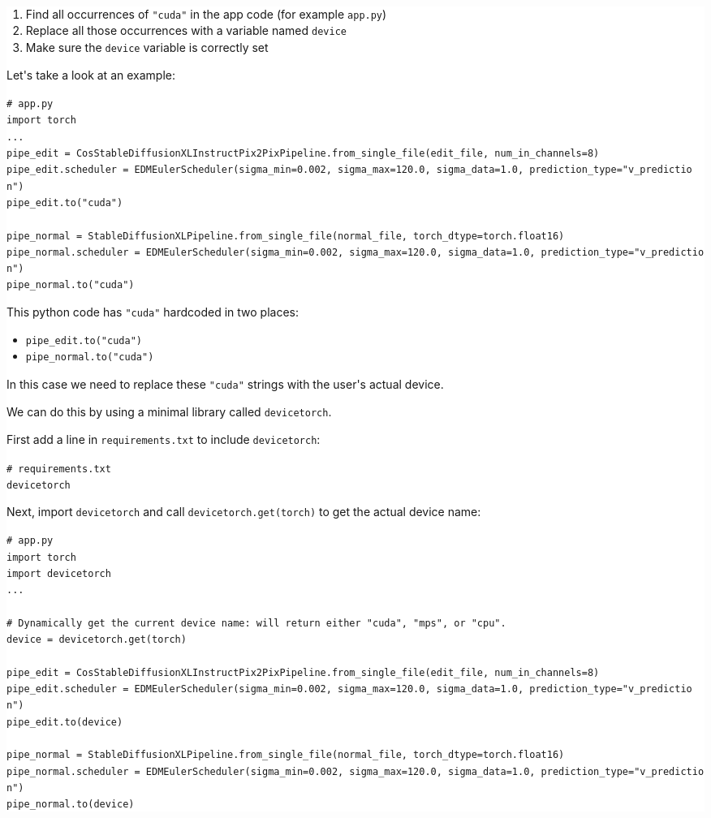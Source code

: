 1.  Find all occurrences of `"cuda"` in the app code (for example `app.py`)
2.  Replace all those occurrences with a variable named `device`
3.  Make sure the `device` variable is correctly set

Let's take a look at an example:

```
# app.py
import torch
...
pipe_edit = CosStableDiffusionXLInstructPix2PixPipeline.from_single_file(edit_file, num_in_channels=8)
pipe_edit.scheduler = EDMEulerScheduler(sigma_min=0.002, sigma_max=120.0, sigma_data=1.0, prediction_type="v_prediction")
pipe_edit.to("cuda")

pipe_normal = StableDiffusionXLPipeline.from_single_file(normal_file, torch_dtype=torch.float16)
pipe_normal.scheduler = EDMEulerScheduler(sigma_min=0.002, sigma_max=120.0, sigma_data=1.0, prediction_type="v_prediction")
pipe_normal.to("cuda")
```

This python code has `"cuda"` hardcoded in two places:

*   `pipe_edit.to("cuda")`
*   `pipe_normal.to("cuda")`

In this case we need to replace these `"cuda"` strings with the user's actual device.

We can do this by using a minimal library called `devicetorch`.

First add a line in `requirements.txt` to include `devicetorch`:

```
# requirements.txt
devicetorch
```

Next, import `devicetorch` and call `devicetorch.get(torch)` to get the actual device name:

```
# app.py
import torch
import devicetorch
...

# Dynamically get the current device name: will return either "cuda", "mps", or "cpu".
device = devicetorch.get(torch)

pipe_edit = CosStableDiffusionXLInstructPix2PixPipeline.from_single_file(edit_file, num_in_channels=8)
pipe_edit.scheduler = EDMEulerScheduler(sigma_min=0.002, sigma_max=120.0, sigma_data=1.0, prediction_type="v_prediction")
pipe_edit.to(device)

pipe_normal = StableDiffusionXLPipeline.from_single_file(normal_file, torch_dtype=torch.float16)
pipe_normal.scheduler = EDMEulerScheduler(sigma_min=0.002, sigma_max=120.0, sigma_data=1.0, prediction_type="v_prediction")
pipe_normal.to(device)
```
